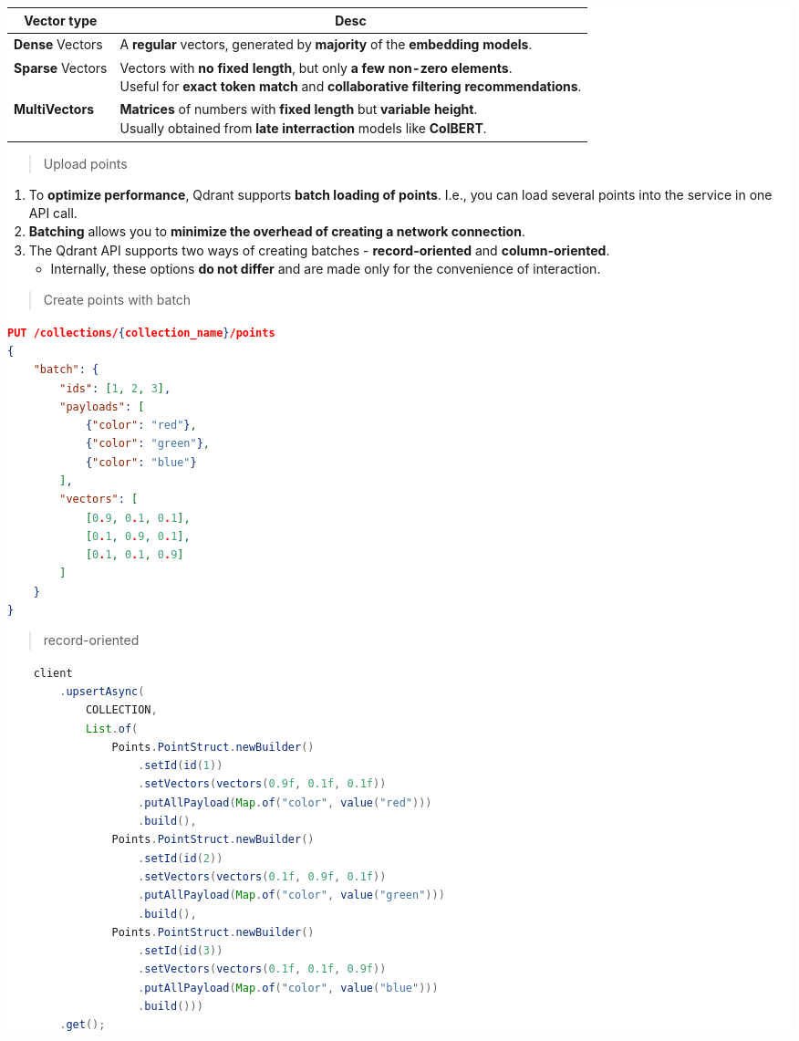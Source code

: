 | Vector type        | Desc                                                         |
| ------------------ | ------------------------------------------------------------ |
| **Dense** Vectors  | A **regular** vectors, generated by **majority** of the **embedding models**. |
| **Sparse** Vectors | Vectors with **no fixed length**, but only **a few non-zero elements**.<br />Useful for **exact token match** and **collaborative filtering recommendations**. |
| **MultiVectors**   | **Matrices** of numbers with **fixed length** but **variable height**.<br />Usually obtained from **late interraction** models like **ColBERT**. |

> Upload points

1. To **optimize performance**, Qdrant supports **batch loading of points**. I.e., you can load several points into the service in one API call.
2. **Batching** allows you to **minimize the overhead of creating a network connection**.
3. The Qdrant API supports two ways of creating batches - **record-oriented** and **column-oriented**.
   - Internally, these options **do not differ** and are made only for the convenience of interaction.

> Create points with batch

```json
PUT /collections/{collection_name}/points
{
    "batch": {
        "ids": [1, 2, 3],
        "payloads": [
            {"color": "red"},
            {"color": "green"},
            {"color": "blue"}
        ],
        "vectors": [
            [0.9, 0.1, 0.1],
            [0.1, 0.9, 0.1],
            [0.1, 0.1, 0.9]
        ]
    }
}
```

> record-oriented

```java
    client
        .upsertAsync(
            COLLECTION,
            List.of(
                Points.PointStruct.newBuilder()
                    .setId(id(1))
                    .setVectors(vectors(0.9f, 0.1f, 0.1f))
                    .putAllPayload(Map.of("color", value("red")))
                    .build(),
                Points.PointStruct.newBuilder()
                    .setId(id(2))
                    .setVectors(vectors(0.1f, 0.9f, 0.1f))
                    .putAllPayload(Map.of("color", value("green")))
                    .build(),
                Points.PointStruct.newBuilder()
                    .setId(id(3))
                    .setVectors(vectors(0.1f, 0.1f, 0.9f))
                    .putAllPayload(Map.of("color", value("blue")))
                    .build()))
        .get();
```
